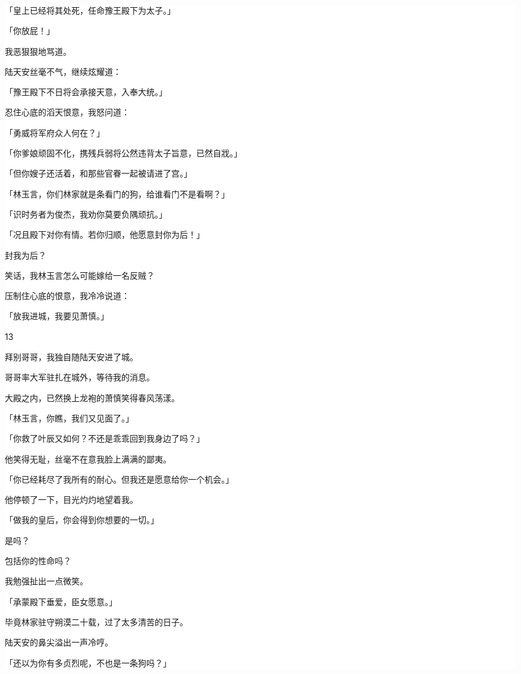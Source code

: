 「皇上已经将其处死，任命豫王殿下为太子。」

「你放屁！」

我恶狠狠地骂道。

陆天安丝毫不气，继续炫耀道：

「豫王殿下不日将会承接天意，入奉大统。」

忍住心底的滔天恨意，我怒问道：

「勇威将军府众人何在？」

「你爹娘顽固不化，携残兵弱将公然违背太子旨意，已然自戕。」

「但你嫂子还活着，和那些官眷一起被请进了宫。」

「林玉言，你们林家就是条看门的狗，给谁看门不是看啊？」

「识时务者为俊杰，我劝你莫要负隅顽抗。」

「况且殿下对你有情。若你归顺，他愿意封你为后！」

封我为后？

笑话，我林玉言怎么可能嫁给一名反贼？

压制住心底的恨意，我冷冷说道：

「放我进城，我要见萧慎。」

13

拜别哥哥，我独自随陆天安进了城。

哥哥率大军驻扎在城外，等待我的消息。

大殿之内，已然换上龙袍的萧慎笑得春风荡漾。

「林玉言，你瞧，我们又见面了。」

「你救了叶辰又如何？不还是乖乖回到我身边了吗？」

他笑得无耻，丝毫不在意我脸上满满的鄙夷。

「你已经耗尽了我所有的耐心。但我还是愿意给你一个机会。」

他停顿了一下，目光灼灼地望着我。

「做我的皇后，你会得到你想要的一切。」

是吗？

包括你的性命吗？

我勉强扯出一点微笑。

「承蒙殿下垂爱，臣女愿意。」

毕竟林家驻守朔漠二十载，过了太多清苦的日子。

陆天安的鼻尖溢出一声冷哼。

「还以为你有多贞烈呢，不也是一条狗吗？」
